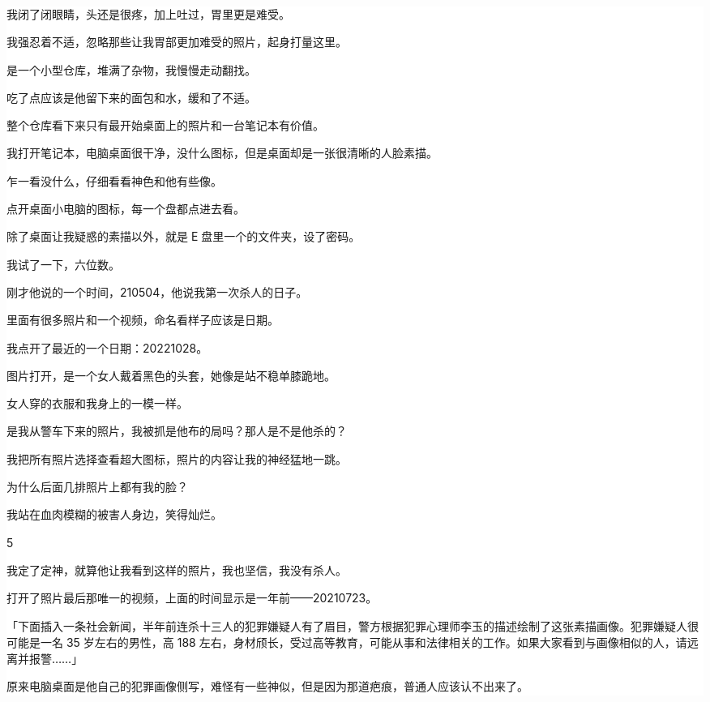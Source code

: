
我闭了闭眼睛，头还是很疼，加上吐过，胃里更是难受。


我强忍着不适，忽略那些让我胃部更加难受的照片，起身打量这里。


是一个小型仓库，堆满了杂物，我慢慢走动翻找。


吃了点应该是他留下来的面包和水，缓和了不适。


整个仓库看下来只有最开始桌面上的照片和一台笔记本有价值。


我打开笔记本，电脑桌面很干净，没什么图标，但是桌面却是一张很清晰的人脸素描。


乍一看没什么，仔细看看神色和他有些像。


点开桌面小电脑的图标，每一个盘都点进去看。


除了桌面让我疑惑的素描以外，就是 E 盘里一个的文件夹，设了密码。


我试了一下，六位数。


刚才他说的一个时间，210504，他说我第一次杀人的日子。


里面有很多照片和一个视频，命名看样子应该是日期。


我点开了最近的一个日期：20221028。


图片打开，是一个女人戴着黑色的头套，她像是站不稳单膝跪地。


女人穿的衣服和我身上的一模一样。


是我从警车下来的照片，我被抓是他布的局吗？那人是不是他杀的？


我把所有照片选择查看超大图标，照片的内容让我的神经猛地一跳。


为什么后面几排照片上都有我的脸？


我站在血肉模糊的被害人身边，笑得灿烂。


5


我定了定神，就算他让我看到这样的照片，我也坚信，我没有杀人。


打开了照片最后那唯一的视频，上面的时间显示是一年前——20210723。


「下面插入一条社会新闻，半年前连杀十三人的犯罪嫌疑人有了眉目，警方根据犯罪心理师李玉的描述绘制了这张素描画像。犯罪嫌疑人很可能是一名 35 岁左右的男性，高 188 左右，身材颀长，受过高等教育，可能从事和法律相关的工作。如果大家看到与画像相似的人，请远离并报警……」


原来电脑桌面是他自己的犯罪画像侧写，难怪有一些神似，但是因为那道疤痕，普通人应该认不出来了。
